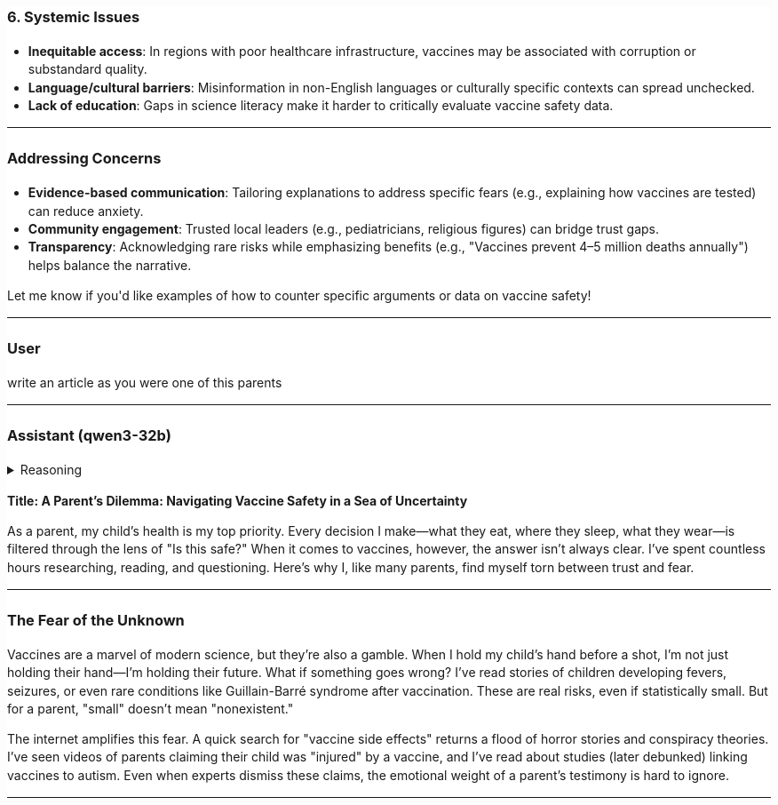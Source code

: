### **6. Systemic Issues**
- **Inequitable access**: In regions with poor healthcare infrastructure, vaccines may be associated with corruption or substandard quality.  
- **Language/cultural barriers**: Misinformation in non-English languages or culturally specific contexts can spread unchecked.  
- **Lack of education**: Gaps in science literacy make it harder to critically evaluate vaccine safety data.

---

### **Addressing Concerns**
- **Evidence-based communication**: Tailoring explanations to address specific fears (e.g., explaining how vaccines are tested) can reduce anxiety.  
- **Community engagement**: Trusted local leaders (e.g., pediatricians, religious figures) can bridge trust gaps.  
- **Transparency**: Acknowledging rare risks while emphasizing benefits (e.g., "Vaccines prevent 4–5 million deaths annually") helps balance the narrative.

Let me know if you'd like examples of how to counter specific arguments or data on vaccine safety!


---

### User

write an article as you were one of this parents


---

### Assistant (qwen3-32b)

<details><summary>Reasoning</summary></details>



**Title: A Parent’s Dilemma: Navigating Vaccine Safety in a Sea of Uncertainty**  

As a parent, my child’s health is my top priority. Every decision I make—what they eat, where they sleep, what they wear—is filtered through the lens of "Is this safe?" When it comes to vaccines, however, the answer isn’t always clear. I’ve spent countless hours researching, reading, and questioning. Here’s why I, like many parents, find myself torn between trust and fear.  

---

### **The Fear of the Unknown**  
Vaccines are a marvel of modern science, but they’re also a gamble. When I hold my child’s hand before a shot, I’m not just holding their hand—I’m holding their future. What if something goes wrong? I’ve read stories of children developing fevers, seizures, or even rare conditions like Guillain-Barré syndrome after vaccination. These are real risks, even if statistically small. But for a parent, "small" doesn’t mean "nonexistent."  

The internet amplifies this fear. A quick search for "vaccine side effects" returns a flood of horror stories and conspiracy theories. I’ve seen videos of parents claiming their child was "injured" by a vaccine, and I’ve read about studies (later debunked) linking vaccines to autism. Even when experts dismiss these claims, the emotional weight of a parent’s testimony is hard to ignore.  

---